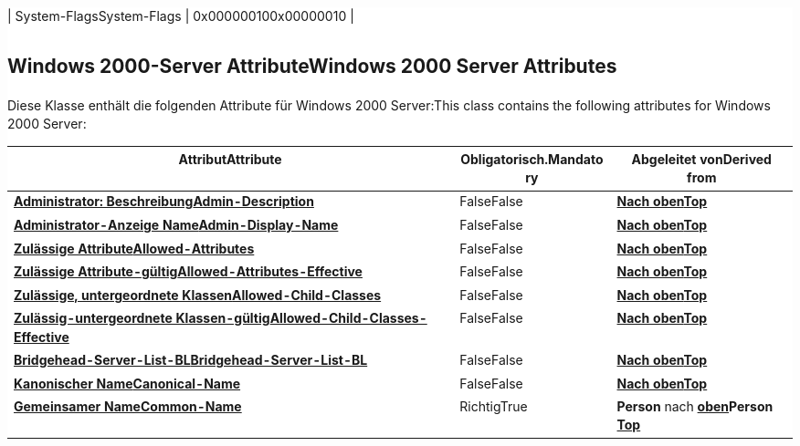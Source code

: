 | <span data-ttu-id="0d051-149">System-Flags</span><span class="sxs-lookup"><span data-stu-id="0d051-149">System-Flags</span></span>                | <span data-ttu-id="0d051-150">0x00000010</span><span class="sxs-lookup"><span data-stu-id="0d051-150">0x00000010</span></span>                                                                                   |



## <a name="windows-2000-server-attributes"></a><span data-ttu-id="0d051-151">Windows 2000-Server Attribute</span><span class="sxs-lookup"><span data-stu-id="0d051-151">Windows 2000 Server Attributes</span></span>

<span data-ttu-id="0d051-152">Diese Klasse enthält die folgenden Attribute für Windows 2000 Server:</span><span class="sxs-lookup"><span data-stu-id="0d051-152">This class contains the following attributes for Windows 2000 Server:</span></span>



| <span data-ttu-id="0d051-153">Attribut</span><span class="sxs-lookup"><span data-stu-id="0d051-153">Attribute</span></span>                                                                 | <span data-ttu-id="0d051-154">Obligatorisch.</span><span class="sxs-lookup"><span data-stu-id="0d051-154">Mandatory</span></span> | <span data-ttu-id="0d051-155">Abgeleitet von</span><span class="sxs-lookup"><span data-stu-id="0d051-155">Derived from</span></span>                               |
|---------------------------------------------------------------------------|-----------|--------------------------------------------|
| [<span data-ttu-id="0d051-156">**Administrator: Beschreibung**</span><span class="sxs-lookup"><span data-stu-id="0d051-156">**Admin-Description**</span></span>](a-admindescription.md)                           | <span data-ttu-id="0d051-157">False</span><span class="sxs-lookup"><span data-stu-id="0d051-157">False</span></span>     | [<span data-ttu-id="0d051-158">**Nach oben**</span><span class="sxs-lookup"><span data-stu-id="0d051-158">**Top**</span></span>](c-top.md)<br/>            |
| [<span data-ttu-id="0d051-159">**Administrator-Anzeige Name**</span><span class="sxs-lookup"><span data-stu-id="0d051-159">**Admin-Display-Name**</span></span>](a-admindisplayname.md)                          | <span data-ttu-id="0d051-160">False</span><span class="sxs-lookup"><span data-stu-id="0d051-160">False</span></span>     | [<span data-ttu-id="0d051-161">**Nach oben**</span><span class="sxs-lookup"><span data-stu-id="0d051-161">**Top**</span></span>](c-top.md)<br/>            |
| [<span data-ttu-id="0d051-162">**Zulässige Attribute**</span><span class="sxs-lookup"><span data-stu-id="0d051-162">**Allowed-Attributes**</span></span>](a-allowedattributes.md)                         | <span data-ttu-id="0d051-163">False</span><span class="sxs-lookup"><span data-stu-id="0d051-163">False</span></span>     | [<span data-ttu-id="0d051-164">**Nach oben**</span><span class="sxs-lookup"><span data-stu-id="0d051-164">**Top**</span></span>](c-top.md)<br/>            |
| [<span data-ttu-id="0d051-165">**Zulässige Attribute-gültig**</span><span class="sxs-lookup"><span data-stu-id="0d051-165">**Allowed-Attributes-Effective**</span></span>](a-allowedattributeseffective.md)      | <span data-ttu-id="0d051-166">False</span><span class="sxs-lookup"><span data-stu-id="0d051-166">False</span></span>     | [<span data-ttu-id="0d051-167">**Nach oben**</span><span class="sxs-lookup"><span data-stu-id="0d051-167">**Top**</span></span>](c-top.md)<br/>            |
| [<span data-ttu-id="0d051-168">**Zulässige, untergeordnete Klassen**</span><span class="sxs-lookup"><span data-stu-id="0d051-168">**Allowed-Child-Classes**</span></span>](a-allowedchildclasses.md)                    | <span data-ttu-id="0d051-169">False</span><span class="sxs-lookup"><span data-stu-id="0d051-169">False</span></span>     | [<span data-ttu-id="0d051-170">**Nach oben**</span><span class="sxs-lookup"><span data-stu-id="0d051-170">**Top**</span></span>](c-top.md)<br/>            |
| [<span data-ttu-id="0d051-171">**Zulässig-untergeordnete Klassen-gültig**</span><span class="sxs-lookup"><span data-stu-id="0d051-171">**Allowed-Child-Classes-Effective**</span></span>](a-allowedchildclasseseffective.md) | <span data-ttu-id="0d051-172">False</span><span class="sxs-lookup"><span data-stu-id="0d051-172">False</span></span>     | [<span data-ttu-id="0d051-173">**Nach oben**</span><span class="sxs-lookup"><span data-stu-id="0d051-173">**Top**</span></span>](c-top.md)<br/>            |
| [<span data-ttu-id="0d051-174">**Bridgehead-Server-List-BL**</span><span class="sxs-lookup"><span data-stu-id="0d051-174">**Bridgehead-Server-List-BL**</span></span>](a-bridgeheadserverlistbl.md)             | <span data-ttu-id="0d051-175">False</span><span class="sxs-lookup"><span data-stu-id="0d051-175">False</span></span>     | [<span data-ttu-id="0d051-176">**Nach oben**</span><span class="sxs-lookup"><span data-stu-id="0d051-176">**Top**</span></span>](c-top.md)<br/>            |
| [<span data-ttu-id="0d051-177">**Kanonischer Name**</span><span class="sxs-lookup"><span data-stu-id="0d051-177">**Canonical-Name**</span></span>](a-canonicalname.md)                                 | <span data-ttu-id="0d051-178">False</span><span class="sxs-lookup"><span data-stu-id="0d051-178">False</span></span>     | [<span data-ttu-id="0d051-179">**Nach oben**</span><span class="sxs-lookup"><span data-stu-id="0d051-179">**Top**</span></span>](c-top.md)<br/>            |
| [<span data-ttu-id="0d051-180">**Gemeinsamer Name**</span><span class="sxs-lookup"><span data-stu-id="0d051-180">**Common-Name**</span></span>](a-cn.md)                                               | <span data-ttu-id="0d051-181">Richtig</span><span class="sxs-lookup"><span data-stu-id="0d051-181">True</span></span>      | <span data-ttu-id="0d051-182">**Person** nach [ **oben**](c-top.md)</span><span class="sxs-lookup"><span data-stu-id="0d051-182">**Person** [**Top**](c-top.md)</span></span><br/> |